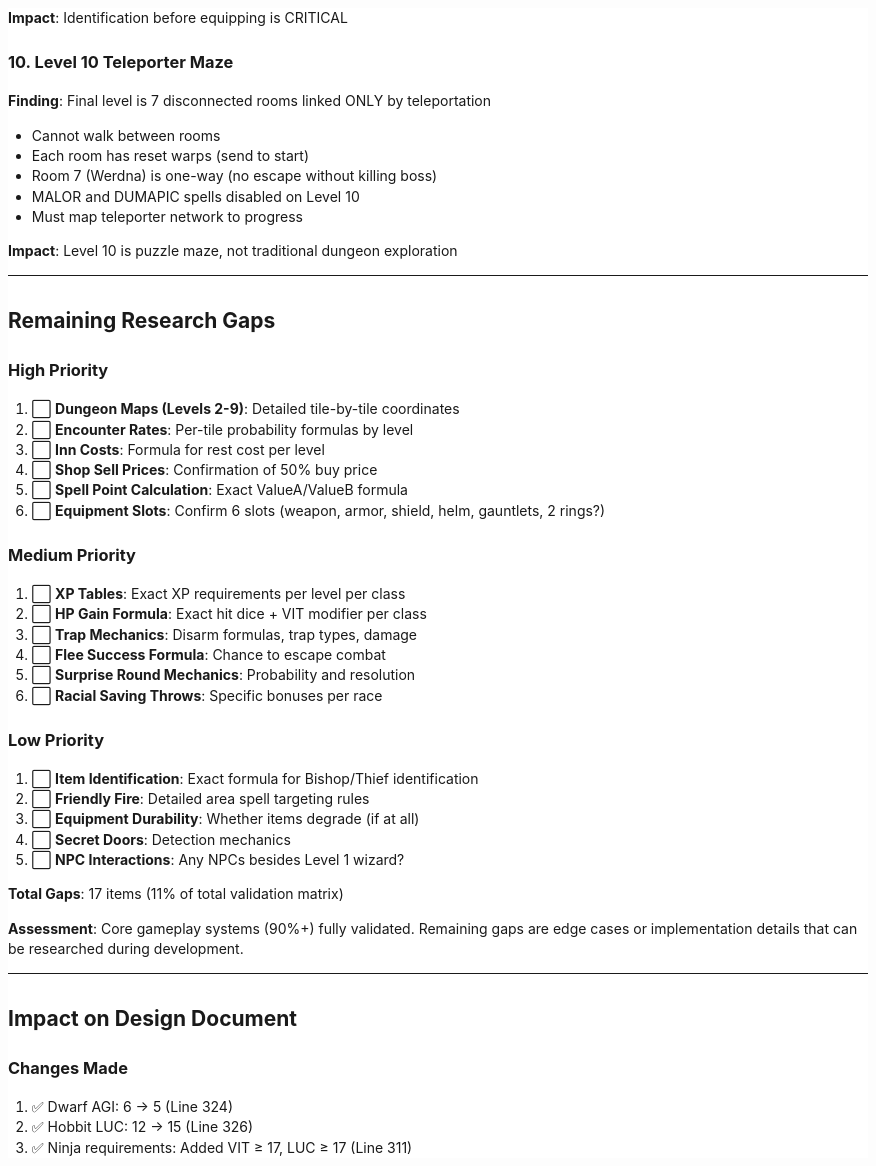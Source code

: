 **Impact**: Identification before equipping is CRITICAL

### 10. Level 10 Teleporter Maze
**Finding**: Final level is 7 disconnected rooms linked ONLY by teleportation
- Cannot walk between rooms
- Each room has reset warps (send to start)
- Room 7 (Werdna) is one-way (no escape without killing boss)
- MALOR and DUMAPIC spells disabled on Level 10
- Must map teleporter network to progress

**Impact**: Level 10 is puzzle maze, not traditional dungeon exploration

---

## Remaining Research Gaps

### High Priority
1. ⬜ **Dungeon Maps (Levels 2-9)**: Detailed tile-by-tile coordinates
2. ⬜ **Encounter Rates**: Per-tile probability formulas by level
3. ⬜ **Inn Costs**: Formula for rest cost per level
4. ⬜ **Shop Sell Prices**: Confirmation of 50% buy price
5. ⬜ **Spell Point Calculation**: Exact ValueA/ValueB formula
6. ⬜ **Equipment Slots**: Confirm 6 slots (weapon, armor, shield, helm, gauntlets, 2 rings?)

### Medium Priority
1. ⬜ **XP Tables**: Exact XP requirements per level per class
2. ⬜ **HP Gain Formula**: Exact hit dice + VIT modifier per class
3. ⬜ **Trap Mechanics**: Disarm formulas, trap types, damage
4. ⬜ **Flee Success Formula**: Chance to escape combat
5. ⬜ **Surprise Round Mechanics**: Probability and resolution
6. ⬜ **Racial Saving Throws**: Specific bonuses per race

### Low Priority
1. ⬜ **Item Identification**: Exact formula for Bishop/Thief identification
2. ⬜ **Friendly Fire**: Detailed area spell targeting rules
3. ⬜ **Equipment Durability**: Whether items degrade (if at all)
4. ⬜ **Secret Doors**: Detection mechanics
5. ⬜ **NPC Interactions**: Any NPCs besides Level 1 wizard?

**Total Gaps**: 17 items (11% of total validation matrix)

**Assessment**: Core gameplay systems (90%+) fully validated. Remaining gaps are edge cases or implementation details that can be researched during development.

---

## Impact on Design Document

### Changes Made
1. ✅ Dwarf AGI: 6 → 5 (Line 324)
2. ✅ Hobbit LUC: 12 → 15 (Line 326)
3. ✅ Ninja requirements: Added VIT ≥ 17, LUC ≥ 17 (Line 311)
